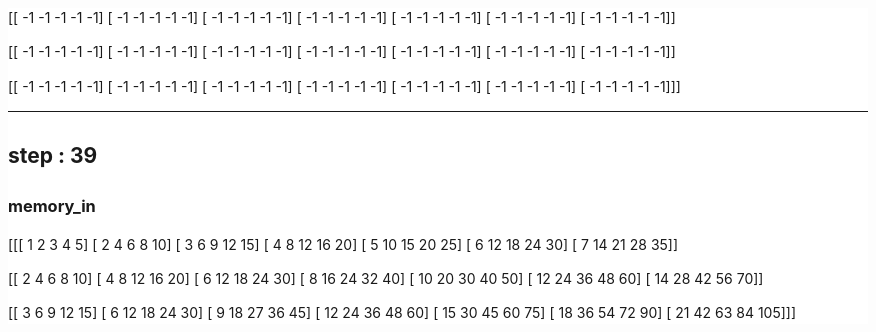  [[ -1  -1  -1  -1  -1]
  [ -1  -1  -1  -1  -1]
  [ -1  -1  -1  -1  -1]
  [ -1  -1  -1  -1  -1]
  [ -1  -1  -1  -1  -1]
  [ -1  -1  -1  -1  -1]
  [ -1  -1  -1  -1  -1]]

 [[ -1  -1  -1  -1  -1]
  [ -1  -1  -1  -1  -1]
  [ -1  -1  -1  -1  -1]
  [ -1  -1  -1  -1  -1]
  [ -1  -1  -1  -1  -1]
  [ -1  -1  -1  -1  -1]
  [ -1  -1  -1  -1  -1]]

 [[ -1  -1  -1  -1  -1]
  [ -1  -1  -1  -1  -1]
  [ -1  -1  -1  -1  -1]
  [ -1  -1  -1  -1  -1]
  [ -1  -1  -1  -1  -1]
  [ -1  -1  -1  -1  -1]
  [ -1  -1  -1  -1  -1]]]

***

## step : 39

### memory_in

[[[  1   2   3   4   5]
  [  2   4   6   8  10]
  [  3   6   9  12  15]
  [  4   8  12  16  20]
  [  5  10  15  20  25]
  [  6  12  18  24  30]
  [  7  14  21  28  35]]

 [[  2   4   6   8  10]
  [  4   8  12  16  20]
  [  6  12  18  24  30]
  [  8  16  24  32  40]
  [ 10  20  30  40  50]
  [ 12  24  36  48  60]
  [ 14  28  42  56  70]]

 [[  3   6   9  12  15]
  [  6  12  18  24  30]
  [  9  18  27  36  45]
  [ 12  24  36  48  60]
  [ 15  30  45  60  75]
  [ 18  36  54  72  90]
  [ 21  42  63  84 105]]]
